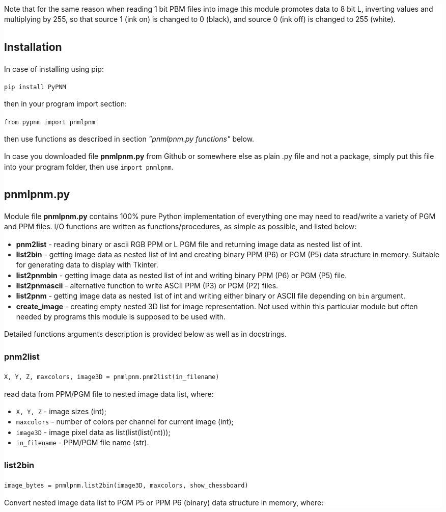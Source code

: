 Note that for the same reason when reading 1 bit PBM files into image this module promotes data to 8 bit L, inverting values and multiplying by 255, so that source 1 (ink on) is changed to 0 (black), and source 0 (ink off) is changed to 255 (white).

## Installation

In case of installing using pip:

`pip install PyPNM`

then in your program import section:

`from pypnm import pnmlpnm`

then use functions as described in section *"pnmlpnm.py functions"* below.

In case you downloaded file **pnmlpnm.py** from Github or somewhere else as plain .py file and not a package, simply put this file into your program folder, then use `import pnmlpnm`.

## pnmlpnm.py

Module file **pnmlpnm.py** contains 100% pure Python implementation of everything one may need to read/write a variety of PGM and PPM files. I/O functions are written as functions/procedures, as simple as possible, and listed below:

- **pnm2list**  - reading binary or ascii RGB PPM or L PGM file and returning image data as nested list of int.
- **list2bin**  - getting image data as nested list of int and creating binary PPM (P6) or PGM (P5) data structure in memory. Suitable for generating data to display with Tkinter.
- **list2pnmbin**  - getting image data as nested list of int and writing binary PPM (P6) or PGM (P5) file.
- **list2pnmascii** - alternative function to write ASCII PPM (P3) or PGM (P2) files.
- **list2pnm** - getting image data as nested list of int and writing either binary or ASCII file depending on `bin` argument.
- **create_image** - creating empty nested 3D list for image representation. Not used within this particular module but often needed by programs this module is supposed to be used with.

Detailed functions arguments description is provided below as well as in docstrings.

### pnm2list

`X, Y, Z, maxcolors, image3D = pnmlpnm.pnm2list(in_filename)`

read data from PPM/PGM file to nested image data list, where:

- `X, Y, Z`   - image sizes (int);
- `maxcolors` - number of colors per channel for current image (int);
- `image3D`   - image pixel data as list(list(list(int)));
- `in_filename` - PPM/PGM file name (str).

### list2bin

`image_bytes = pnmlpnm.list2bin(image3D, maxcolors, show_chessboard)`

Convert nested image data list to PGM P5 or PPM P6 (binary) data structure in memory, where:
